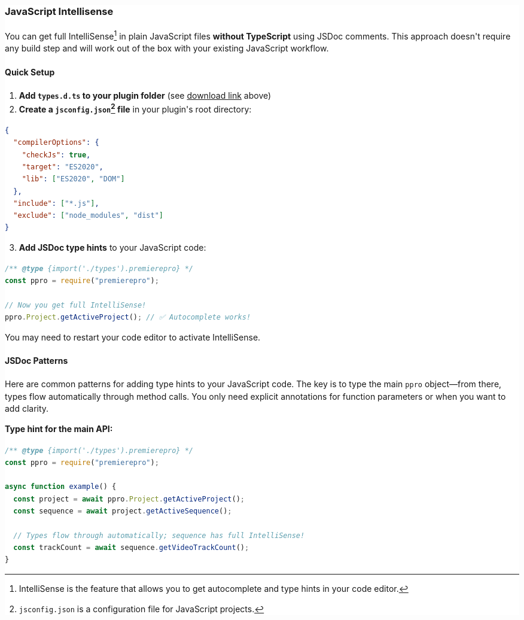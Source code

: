 ### JavaScript Intellisense

You can get full IntelliSense[^1] in plain JavaScript files **without TypeScript** using JSDoc comments. This approach doesn't require any build step and will work out of the box with your existing JavaScript workflow.

[^1]: IntelliSense is the feature that allows you to get autocomplete and type hints in your code editor.

#### Quick Setup

1. **Add `types.d.ts` to your plugin folder** (see [download link](#type-definitions) above)
2. **Create a `jsconfig.json`[^2] file** in your plugin's root directory:

[^2]: `jsconfig.json` is a configuration file for JavaScript projects.

```json
{
  "compilerOptions": {
    "checkJs": true,
    "target": "ES2020",
    "lib": ["ES2020", "DOM"]
  },
  "include": ["*.js"],
  "exclude": ["node_modules", "dist"]
}
```

3. **Add JSDoc type hints** to your JavaScript code:

```javascript
/** @type {import('./types').premierepro} */
const ppro = require("premierepro");

// Now you get full IntelliSense!
ppro.Project.getActiveProject(); // ✅ Autocomplete works!
```

You may need to restart your code editor to activate IntelliSense.

#### JSDoc Patterns

Here are common patterns for adding type hints to your JavaScript code. The key is to type the main `ppro` object—from there, types flow automatically through method calls. You only need explicit annotations for function parameters or when you want to add clarity.

**Type hint for the main API:**

```javascript
/** @type {import('./types').premierepro} */
const ppro = require("premierepro");

async function example() {
  const project = await ppro.Project.getActiveProject();
  const sequence = await project.getActiveSequence();

  // Types flow through automatically; sequence has full IntelliSense!
  const trackCount = await sequence.getVideoTrackCount();
}
```
